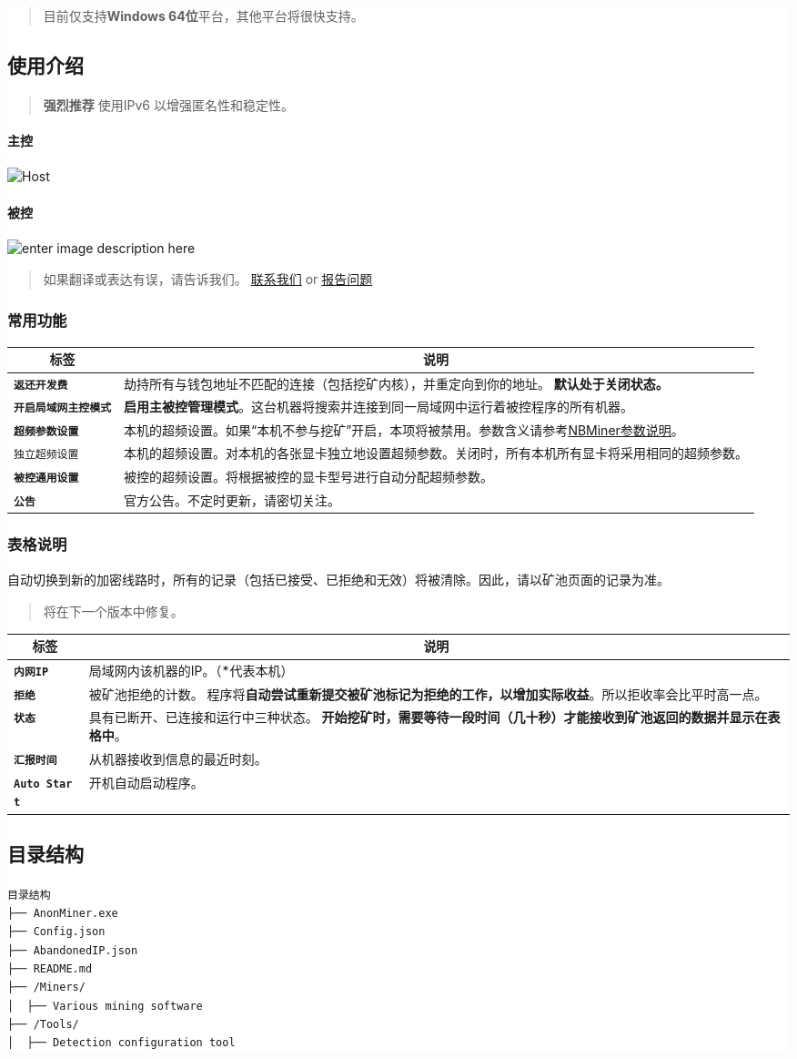 >目前仅支持**Windows 64位**平台，其他平台将很快支持。


## 使用介绍

> **强烈推荐** 使用IPv6 以增强匿名性和稳定性。

#### 主控
![Host](https://raw.github.com/AnonymousMiners/AnonMiner/master/Images/Chinese.gif)
#### 被控
![enter image description here](https://raw.github.com/AnonymousMiners/AnonMiner/master/Images/Client.PNG)

> 如果翻译或表达有误，请告诉我们。 [联系我们](#联系我们)  or [报告问题](https://github.com/AnonymousMiners/AnonMiner/issues)

### 常用功能
|标签|说明  |
|--|--|
|**`返还开发费`**  |  劫持所有与钱包地址不匹配的连接（包括挖矿内核），并重定向到你的地址。 **默认处于关闭状态。** |
| **`开启局域网主控模式`** |**启用主被控管理模式**。这台机器将搜索并连接到同一局域网中运行着被控程序的所有机器。 |
| **`超频参数设置`** |本机的超频设置。如果“本机不参与挖矿”开启，本项将被禁用。参数含义请参考[NBMiner参数说明](https://github.com/NebuTech/NBMiner#CMD-options)。 |
| `独立超频设置` |本机的超频设置。对本机的各张显卡独立地设置超频参数。关闭时，所有本机所有显卡将采用相同的超频参数。 |
| **`被控通用设置`** | 被控的超频设置。将根据被控的显卡型号进行自动分配超频参数。|
| **`公告`** |官方公告。不定时更新，请密切关注。 |



### 表格说明
自动切换到新的加密线路时，所有的记录（包括已接受、已拒绝和无效）将被清除。因此，请以矿池页面的记录为准。
> 将在下一个版本中修复。

|标签|说明  |
|--|--|
|**`内网IP`**  |  局域网内该机器的IP。（*代表本机）|
| **`拒绝`** |被矿池拒绝的计数。 程序将**自动尝试重新提交被矿池标记为拒绝的工作，以增加实际收益**。所以拒收率会比平时高一点。 |
| **`状态`** |具有已断开、已连接和运行中三种状态。 **开始挖矿时，需要等待一段时间（几十秒）**才能接收到矿池返回的数据并**显示在表格中**。 |
| **`汇报时间`** | 从机器接收到信息的最近时刻。|
| **`Auto Start`**|开机自动启动程序。|


## 目录结构
```
目录结构 
├── AnonMiner.exe
├── Config.json
├── AbandonedIP.json
├── README.md
├── /Miners/
│  ├── Various mining software
├── /Tools/
│  ├── Detection configuration tool
```
